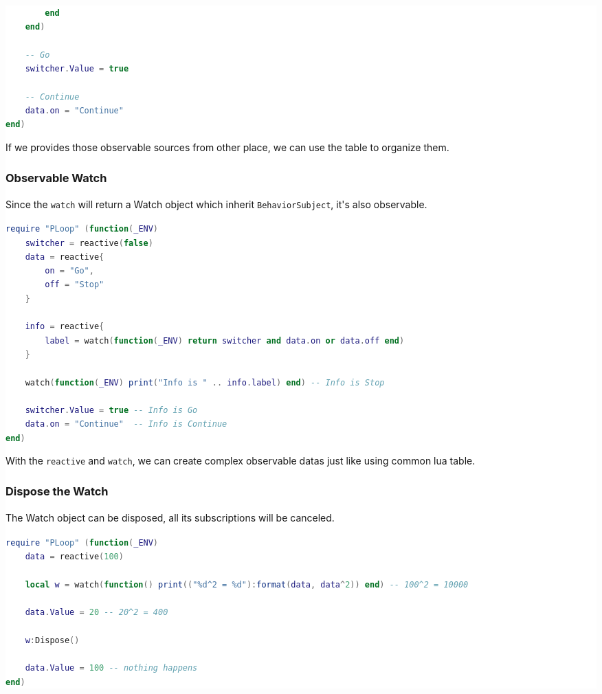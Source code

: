 ```lua
        end
    end)

    -- Go
    switcher.Value = true

    -- Continue
    data.on = "Continue"
end)
```

If we provides those observable sources from other place, we can use the table to organize them.


### Observable Watch

Since the `watch` will return a Watch object which inherit `BehaviorSubject`, it's also observable.

```lua
require "PLoop" (function(_ENV)
    switcher = reactive(false)
    data = reactive{
        on = "Go",
        off = "Stop"
    }

    info = reactive{
        label = watch(function(_ENV) return switcher and data.on or data.off end)
    }

    watch(function(_ENV) print("Info is " .. info.label) end) -- Info is Stop

    switcher.Value = true -- Info is Go
    data.on = "Continue"  -- Info is Continue
end)
```

With the `reactive` and `watch`, we can create complex observable datas just like using common lua table.


### Dispose the Watch

The Watch object can be disposed, all its subscriptions will be canceled.

```lua
require "PLoop" (function(_ENV)
    data = reactive(100)

    local w = watch(function() print(("%d^2 = %d"):format(data, data^2)) end) -- 100^2 = 10000

    data.Value = 20 -- 20^2 = 400

    w:Dispose()

    data.Value = 100 -- nothing happens
end)
```
